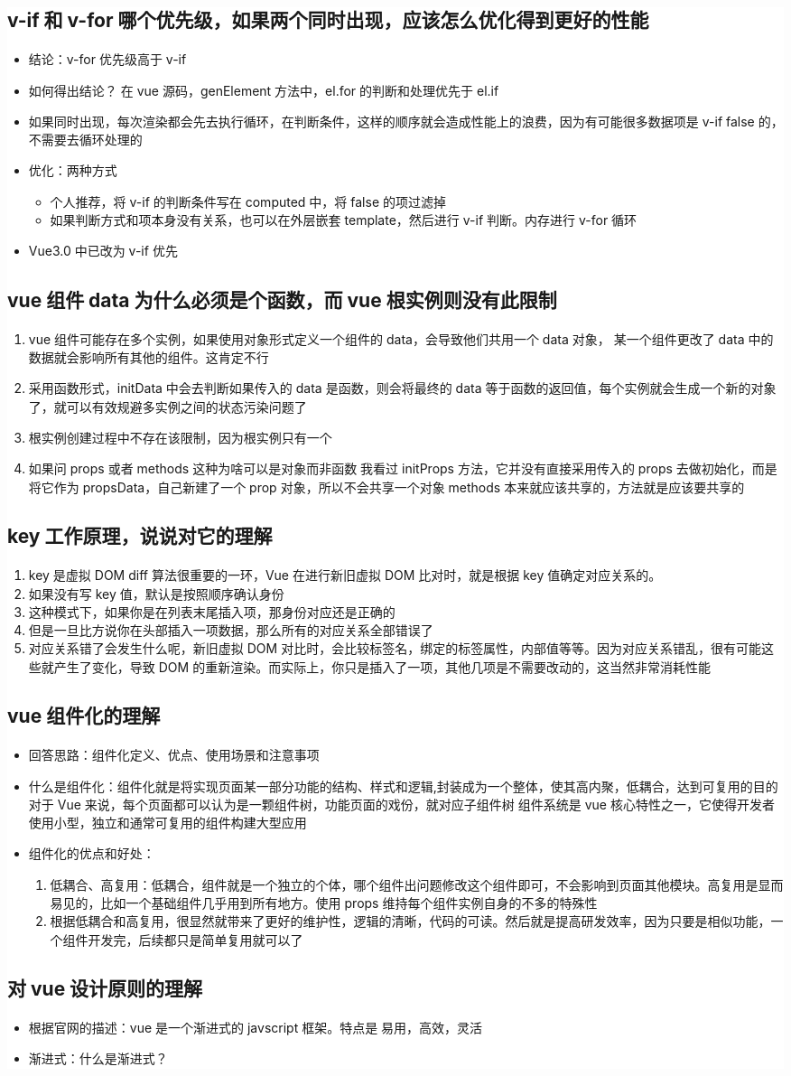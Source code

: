 ## v-if 和 v-for 哪个优先级，如果两个同时出现，应该怎么优化得到更好的性能

- 结论：v-for 优先级高于 v-if

- 如何得出结论？ 在 vue 源码，genElement 方法中，el.for 的判断和处理优先于 el.if

- 如果同时出现，每次渲染都会先去执行循环，在判断条件，这样的顺序就会造成性能上的浪费，因为有可能很多数据项是 v-if false 的，不需要去循环处理的

- 优化：两种方式

  - 个人推荐，将 v-if 的判断条件写在 computed 中，将 false 的项过滤掉
  - 如果判断方式和项本身没有关系，也可以在外层嵌套 template，然后进行 v-if 判断。内存进行 v-for 循环

- Vue3.0 中已改为 v-if 优先

## vue 组件 data 为什么必须是个函数，而 vue 根实例则没有此限制

1. vue 组件可能存在多个实例，如果使用对象形式定义一个组件的 data，会导致他们共用一个 data 对象，
   某一个组件更改了 data 中的数据就会影响所有其他的组件。这肯定不行
2. 采用函数形式，initData 中会去判断如果传入的 data 是函数，则会将最终的 data 等于函数的返回值，每个实例就会生成一个新的对象了，就可以有效规避多实例之间的状态污染问题了

3. 根实例创建过程中不存在该限制，因为根实例只有一个

4. 如果问 props 或者 methods 这种为啥可以是对象而非函数
   我看过 initProps 方法，它并没有直接采用传入的 props 去做初始化，而是将它作为 propsData，自己新建了一个 prop 对象，所以不会共享一个对象
   methods 本来就应该共享的，方法就是应该要共享的

## key 工作原理，说说对它的理解

1. key 是虚拟 DOM diff 算法很重要的一环，Vue 在进行新旧虚拟 DOM 比对时，就是根据 key 值确定对应关系的。
2. 如果没有写 key 值，默认是按照顺序确认身份
3. 这种模式下，如果你是在列表末尾插入项，那身份对应还是正确的
4. 但是一旦比方说你在头部插入一项数据，那么所有的对应关系全部错误了
5. 对应关系错了会发生什么呢，新旧虚拟 DOM 对比时，会比较标签名，绑定的标签属性，内部值等等。因为对应关系错乱，很有可能这些就产生了变化，导致 DOM 的重新渲染。而实际上，你只是插入了一项，其他几项是不需要改动的，这当然非常消耗性能

## vue 组件化的理解

- 回答思路：组件化定义、优点、使用场景和注意事项

- 什么是组件化：组件化就是将实现页面某一部分功能的结构、样式和逻辑,封装成为一个整体，使其高内聚，低耦合，达到可复用的目的
  对于 Vue 来说，每个页面都可以认为是一颗组件树，功能页面的戏份，就对应子组件树
  组件系统是 vue 核心特性之一，它使得开发者使用小型，独立和通常可复用的组件构建大型应用
- 组件化的优点和好处：
  1. 低耦合、高复用：低耦合，组件就是一个独立的个体，哪个组件出问题修改这个组件即可，不会影响到页面其他模块。高复用是显而易见的，比如一个基础组件几乎用到所有地方。使用 props 维持每个组件实例自身的不多的特殊性
  2. 根据低耦合和高复用，很显然就带来了更好的维护性，逻辑的清晰，代码的可读。然后就是提高研发效率，因为只要是相似功能，一个组件开发完，后续都只是简单复用就可以了

## 对 vue 设计原则的理解

- 根据官网的描述：vue 是一个渐进式的 javscript 框架。特点是 易用，高效，灵活

- 渐进式：什么是渐进式？
